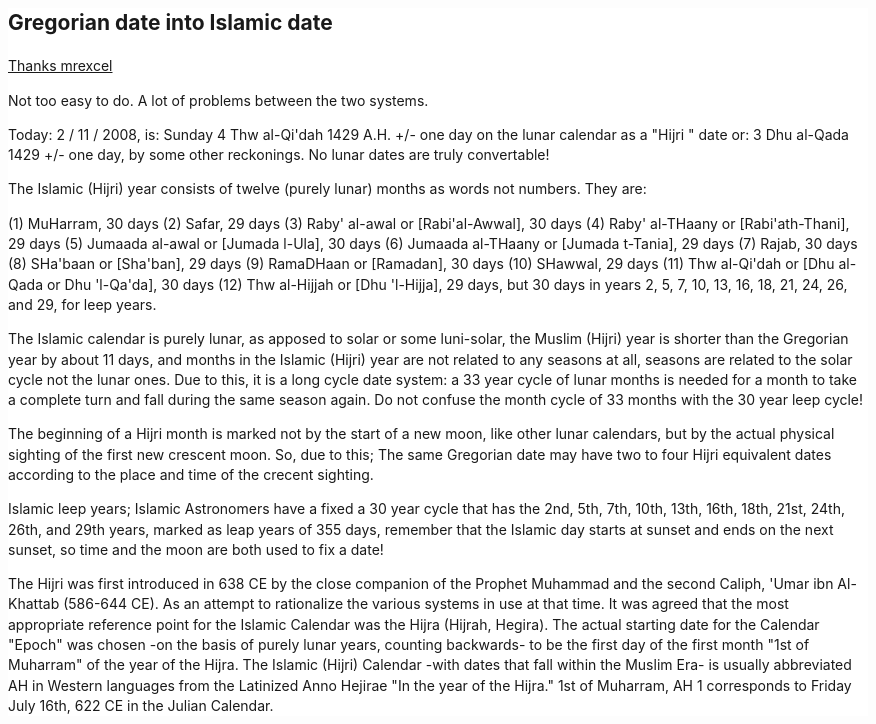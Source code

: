 ## Gregorian date into Islamic date

[Thanks mrexcel](https://www.mrexcel.com/forum/excel-questions/350697-conversion-gregorian-date-into-islamic-date.html)

Not too easy to do. A lot of problems between the two systems.

Today: 2 / 11 / 2008, is: Sunday 4 Thw al-Qi'dah 1429 A.H. +/- one day on the lunar calendar as a "Hijri " date or: 3 Dhu al-Qada 1429 +/- one day, by some other reckonings. No lunar dates are truly convertable!

The Islamic (Hijri) year consists of twelve (purely lunar) months as words not numbers.
They are: 

(1) MuHarram, 30 days
(2) Safar, 29 days
(3) Raby' al-awal or [Rabi'al-Awwal], 30 days
(4) Raby' al-THaany or [Rabi'ath-Thani], 29 days
(5) Jumaada al-awal or [Jumada l-Ula], 30 days
(6) Jumaada al-THaany or [Jumada t-Tania], 29 days
(7) Rajab, 30 days
(8) SHa'baan or [Sha'ban], 29 days
(9) RamaDHaan or [Ramadan], 30 days
(10) SHawwal, 29 days
(11) Thw al-Qi'dah or [Dhu al-Qada or Dhu 'l-Qa'da], 30 days
(12) Thw al-Hijjah or [Dhu 'l-Hijja], 29 days, but 30 days in years 2, 5, 7, 10,
13, 16, 18, 21, 24, 26, and 29, for leep years.

The Islamic calendar is purely lunar, as apposed to solar or some luni-solar, the Muslim (Hijri) year is shorter than the Gregorian year by about 11 days, and months in the Islamic (Hijri) year are not related to any seasons at all, seasons are related to the solar cycle not the lunar ones. Due to this, it is a long cycle date system: a 33 year cycle of lunar months is needed for a month to take a complete turn and fall during the same season again. Do not confuse the month cycle of 33 months with the 30 year leep cycle!

The beginning of a Hijri month is marked not by the start of a new moon, like other lunar calendars, but by the actual physical sighting of the first new crescent moon. So, due to this; The same Gregorian date may have two to four Hijri equivalent dates according to the place and time of the crecent sighting.

Islamic leep years; Islamic Astronomers have a fixed a 30 year cycle that has the 2nd, 5th, 7th, 10th, 13th, 16th, 18th, 21st, 24th, 26th, and 29th years, marked as leap years of 355 days, remember that the Islamic day starts at sunset and ends on the next sunset, so time and the moon are both used to fix a date!

The Hijri was first introduced in 638 CE by the close companion of the Prophet Muhammad and the second Caliph, 'Umar ibn Al-Khattab (586-644 CE). As an attempt to rationalize the various systems in use at that time. It was agreed that the most appropriate reference point for the Islamic Calendar was the Hijra (Hijrah, Hegira). The actual starting date for the Calendar "Epoch" was chosen -on the basis of purely lunar years, counting backwards- to be the first day of the first month "1st of Muharram" of the year of the Hijra. The Islamic (Hijri) Calendar -with dates that fall within the Muslim Era- is usually abbreviated AH in Western languages from the Latinized Anno Hejirae "In the year of the Hijra." 1st of Muharram, AH 1 corresponds to Friday July 16th, 622 CE in the Julian Calendar.
